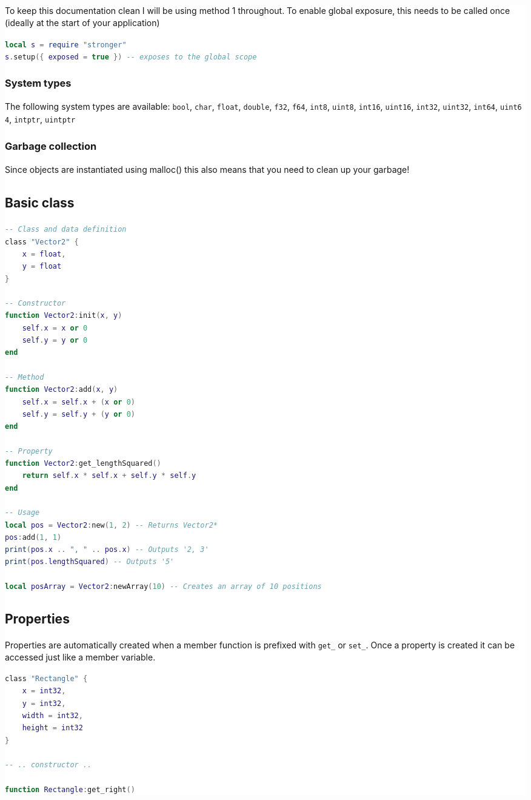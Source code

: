 To keep this documentation clean I will be using method 1 throughout.  To enable global exposure, this needs to be called once (ideally at the start of your application)
```lua
local s = require "stronger"
s.setup({ exposed = true }) -- exposes to the global scope
```

### System types
The following system types are available: `bool`, `char`, `float`, `double`, `f32`, `f64`, `int8`, `uint8`, `int16`, `uint16`, `int32`, `uint32`, `int64`, `uint64`, `intptr`, `uintptr`

### Garbage collection
Since objects are instantiated using malloc() this also means that you need to clean up your garbage!

## Basic class
```lua
-- Class and data definition
class "Vector2" {
	x = float,
	y = float
}

-- Constructor
function Vector2:init(x, y)
	self.x = x or 0
	self.y = y or 0
end

-- Method
function Vector2:add(x, y)
	self.x = self.x + (x or 0)
	self.y = self.y + (y or 0)
end

-- Property
function Vector2:get_lengthSquared()
	return self.x * self.x + self.y * self.y
end

-- Usage
local pos = Vector2:new(1, 2) -- Returns Vector2*
pos:add(1, 1)
print(pos.x .. ", " .. pos.x) -- Outputs '2, 3'
print(pos.lengthSquared) -- Outputs '5'

local posArray = Vector2:newArray(10) -- Creates an array of 10 positions
```

## Properties
Properties are automatically created when a member function is prefixed with `get_` or `set_`.  Once a property is created it can be accessed just like a member variable.
```lua
class "Rectangle" {
	x = int32,
	y = int32,
	width = int32,
	height = int32
}

-- .. constructor ..

function Rectangle:get_right()
```
